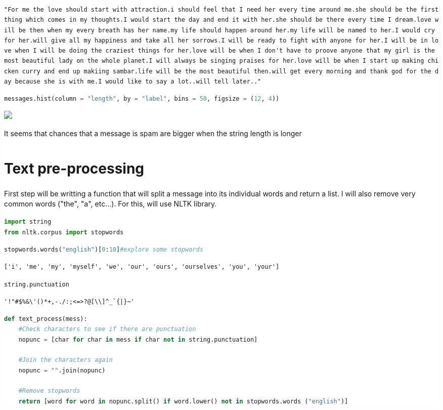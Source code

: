     "For me the love should start with attraction.i should feel that I need her every time around me.she should be the first thing which comes in my thoughts.I would start the day and end it with her.she should be there every time I dream.love will be then when my every breath has her name.my life should happen around her.my life will be named to her.I would cry for her.will give all my happiness and take all her sorrows.I will be ready to fight with anyone for her.I will be in love when I will be doing the craziest things for her.love will be when I don't have to proove anyone that my girl is the most beautiful lady on the whole planet.I will always be singing praises for her.love will be when I start up making chicken curry and end up makiing sambar.life will be the most beautiful then.will get every morning and thank god for the day because she is with me.I would like to say a lot..will tell later.."


```python
messages.hist(column = "length", by = "label", bins = 50, figsize = (12, 4))
```
![](/Spam%20detection_15_1.png)


It seems that chances that a message is spam are bigger when the string length is longer

# Text pre-processing

First step will be writting a function that will split a message into its individual words and return a list. I will also remove very common words ("the", "a", etc...). For this,  will use NLTK library.


```python
import string
from nltk.corpus import stopwords
```


```python
stopwords.words("english")[0:10]#explore some stopwords
```

    ['i', 'me', 'my', 'myself', 'we', 'our', 'ours', 'ourselves', 'you', 'your']


```python
string.punctuation
```


    '!"#$%&\'()*+,-./:;<=>?@[\\]^_`{|}~'


```python
def text_process(mess):
    #Check characters to see if there are punctuation
    nopunc = [char for char in mess if char not in string.punctuation]

    #Join the characters again
    nopunc = "".join(nopunc)

    #Remove stopwords
    return [word for word in nopunc.split() if word.lower() not in stopwords.words ("english")]
```
